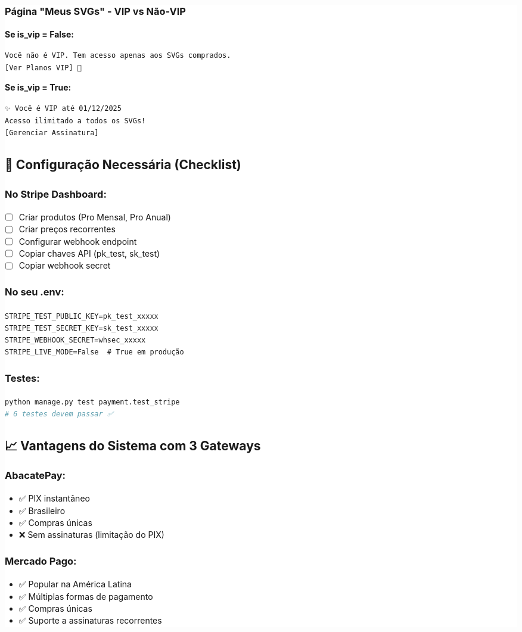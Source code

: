 ### Página "Meus SVGs" - VIP vs Não-VIP

**Se is_vip = False:**
```
Você não é VIP. Tem acesso apenas aos SVGs comprados.
[Ver Planos VIP] 👑
```

**Se is_vip = True:**
```
✨ Você é VIP até 01/12/2025
Acesso ilimitado a todos os SVGs!
[Gerenciar Assinatura]
```

## 🔧 Configuração Necessária (Checklist)

### No Stripe Dashboard:
- [ ] Criar produtos (Pro Mensal, Pro Anual)
- [ ] Criar preços recorrentes
- [ ] Configurar webhook endpoint
- [ ] Copiar chaves API (pk_test, sk_test)
- [ ] Copiar webhook secret

### No seu .env:
```env
STRIPE_TEST_PUBLIC_KEY=pk_test_xxxxx
STRIPE_TEST_SECRET_KEY=sk_test_xxxxx
STRIPE_WEBHOOK_SECRET=whsec_xxxxx
STRIPE_LIVE_MODE=False  # True em produção
```

### Testes:
```bash
python manage.py test payment.test_stripe
# 6 testes devem passar ✅
```

## 📈 Vantagens do Sistema com 3 Gateways

### AbacatePay:
- ✅ PIX instantâneo
- ✅ Brasileiro
- ✅ Compras únicas
- ❌ Sem assinaturas (limitação do PIX)

### Mercado Pago:
- ✅ Popular na América Latina
- ✅ Múltiplas formas de pagamento
- ✅ Compras únicas
- ✅ Suporte a assinaturas recorrentes
